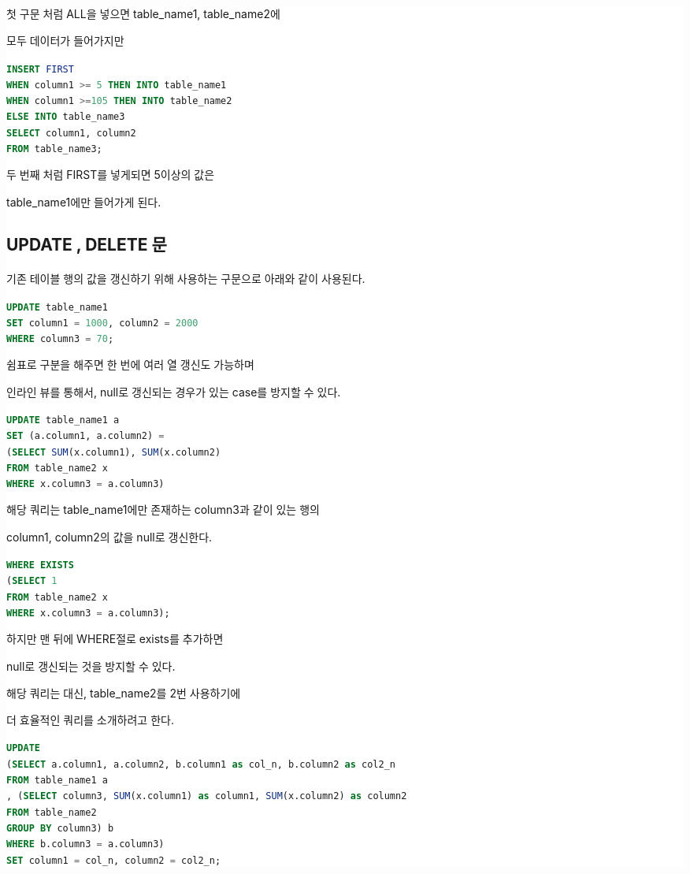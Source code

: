   

첫 구문 처럼 ALL을 넣으면 table_name1, table_name2에

모두 데이터가 들어가지만

```sql
INSERT FIRST
WHEN column1 >= 5 THEN INTO table_name1 
WHEN column1 >=105 THEN INTO table_name2
ELSE INTO table_name3
SELECT column1, column2
FROM table_name3;
```

두 번째 처럼 FIRST를 넣게되면 5이상의 값은

table_name1에만 들어가게 된다.

## UPDATE , DELETE 문

기존 테이블 행의 값을 갱신하기 위해 사용하는 구문으로 아래와 같이 사용된다.

```sql
UPDATE table_name1 
SET column1 = 1000, column2 = 2000 
WHERE column3 = 70;
```

쉼표로 구분을 해주면 한 번에 여러 열 갱신도 가능하며

인라인 뷰를 통해서, null로 갱신되는 경우가 있는 case를 방지할 수 있다.

```sql
UPDATE table_name1 a 
SET (a.column1, a.column2) = 
(SELECT SUM(x.column1), SUM(x.column2) 
FROM table_name2 x 
WHERE x.column3 = a.column3)
```

해당 쿼리는 table_name1에만 존재하는 column3과 같이 있는 행의

column1, column2의 값을 null로 갱신한다.

```sql
WHERE EXISTS 
(SELECT 1 
FROM table_name2 x 
WHERE x.column3 = a.column3);
```

하지만 맨 뒤에 WHERE절로 exists를 추가하면

null로 갱신되는 것을 방지할 수 있다.

해당 쿼리는 대신, table_name2를 2번 사용하기에

더 효율적인 쿼리를 소개하려고 한다.

```sql
UPDATE
(SELECT a.column1, a.column2, b.column1 as col_n, b.column2 as col2_n
FROM table_name1 a
, (SELECT column3, SUM(x.column1) as column1, SUM(x.column2) as column2 
FROM table_name2 
GROUP BY column3) b 
WHERE b.column3 = a.column3)
SET column1 = col_n, column2 = col2_n;
```

